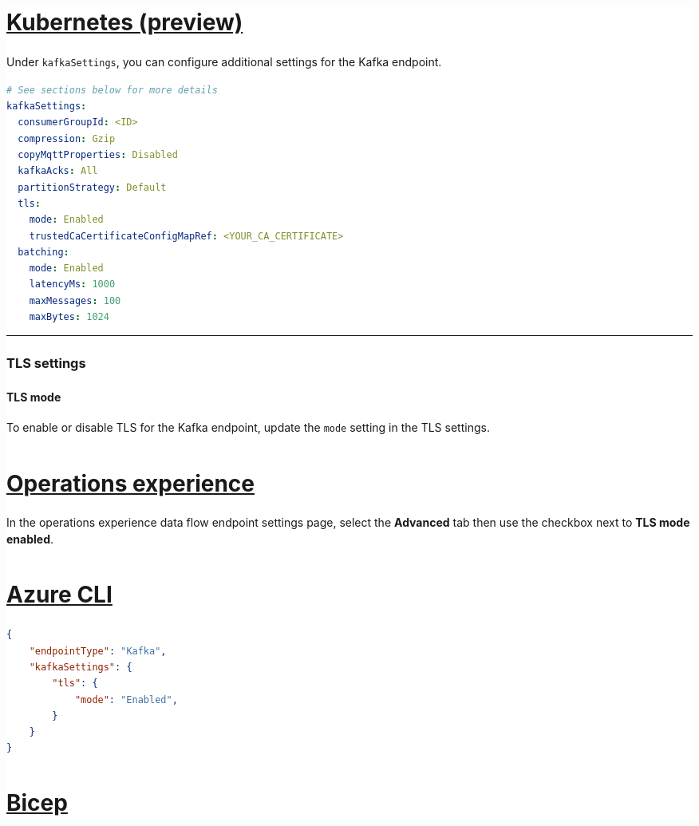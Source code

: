 # [Kubernetes (preview)](#tab/kubernetes)

Under `kafkaSettings`, you can configure additional settings for the Kafka endpoint.

```yaml
# See sections below for more details
kafkaSettings:
  consumerGroupId: <ID>
  compression: Gzip
  copyMqttProperties: Disabled
  kafkaAcks: All
  partitionStrategy: Default
  tls:
    mode: Enabled
    trustedCaCertificateConfigMapRef: <YOUR_CA_CERTIFICATE>
  batching:
    mode: Enabled
    latencyMs: 1000
    maxMessages: 100
    maxBytes: 1024
```

---

### TLS settings

#### TLS mode

To enable or disable TLS for the Kafka endpoint, update the `mode` setting in the TLS settings.

# [Operations experience](#tab/portal)

In the operations experience data flow endpoint settings page, select the **Advanced** tab then use the checkbox next to **TLS mode enabled**.

# [Azure CLI](#tab/cli)

```json
{
    "endpointType": "Kafka",
    "kafkaSettings": {
        "tls": {
            "mode": "Enabled",
        }
    }
}
```

# [Bicep](#tab/bicep)
